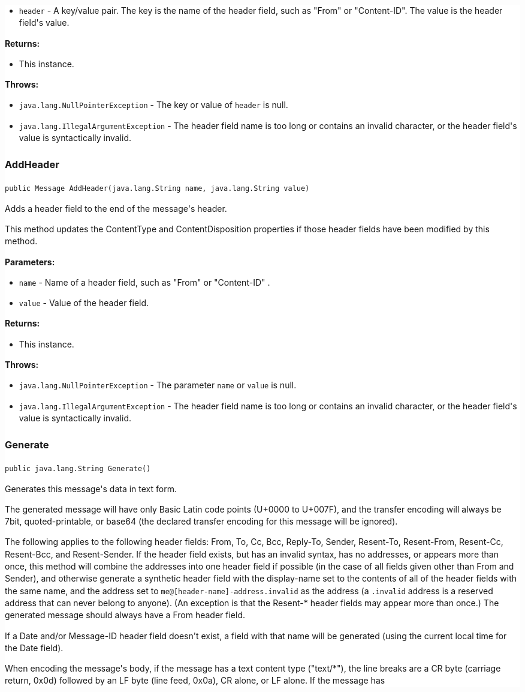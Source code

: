 * <code>header</code> - A key/value pair. The key is the name of the header field,
  such as "From" or "Content-ID". The value is the header field's
 value.

**Returns:**

* This instance.

**Throws:**

* <code>java.lang.NullPointerException</code> - The key or value of <code>header</code> is null.

* <code>java.lang.IllegalArgumentException</code> - The header field name is too long or contains an
 invalid character, or the header field's value is syntactically
 invalid.

### AddHeader
    public Message AddHeader​(java.lang.String name, java.lang.String value)
Adds a header field to the end of the message's header. <p>This method
 updates the ContentType and ContentDisposition properties if those
 header fields have been modified by this method.</p>

**Parameters:**

* <code>name</code> - Name of a header field, such as "From" or "Content-ID" .

* <code>value</code> - Value of the header field.

**Returns:**

* This instance.

**Throws:**

* <code>java.lang.NullPointerException</code> - The parameter <code>name</code> or <code>value</code> is
 null.

* <code>java.lang.IllegalArgumentException</code> - The header field name is too long or contains an
 invalid character, or the header field's value is syntactically
 invalid.

### Generate
    public java.lang.String Generate()
Generates this message's data in text form. <p>The generated message will
 have only Basic Latin code points (U+0000 to U+007F), and the
 transfer encoding will always be 7bit, quoted-printable, or base64
 (the declared transfer encoding for this message will be
 ignored).</p> <p>The following applies to the following header
 fields: From, To, Cc, Bcc, Reply-To, Sender, Resent-To, Resent-From,
 Resent-Cc, Resent-Bcc, and Resent-Sender. If the header field
 exists, but has an invalid syntax, has no addresses, or appears more
 than once, this method will combine the addresses into one header
 field if possible (in the case of all fields given other than From
 and Sender), and otherwise generate a synthetic header field with
 the display-name set to the contents of all of the header fields
 with the same name, and the address set to
 <code>me@[header-name]-address.invalid</code> as the address (a
 <code>.invalid</code> address is a reserved address that can never belong
 to anyone). (An exception is that the Resent-* header fields may
 appear more than once.) The generated message should always have a
 From header field.</p> <p>If a Date and/or Message-ID header field
 doesn't exist, a field with that name will be generated (using the
 current local time for the Date field).</p> <p>When encoding the
  message's body, if the message has a text content type ("text/*"),
 the line breaks are a CR byte (carriage return, 0x0d) followed by an
 LF byte (line feed, 0x0a), CR alone, or LF alone. If the message has